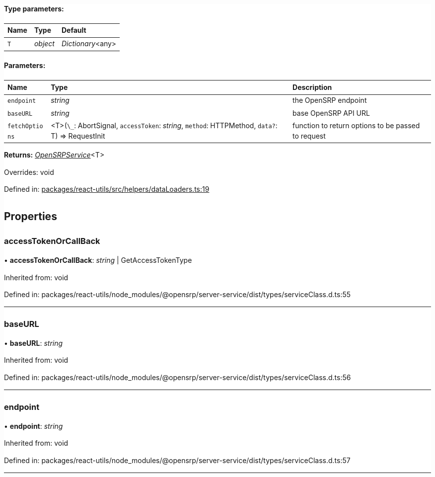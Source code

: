 #### Type parameters:

| Name | Type     | Default            |
| :--- | :------- | :----------------- |
| `T`  | _object_ | _Dictionary_<any\> |

#### Parameters:

| Name           | Type                                                                                              | Description                                        |
| :------------- | :------------------------------------------------------------------------------------------------ | :------------------------------------------------- |
| `endpoint`     | _string_                                                                                          | the OpenSRP endpoint                               |
| `baseURL`      | _string_                                                                                          | base OpenSRP API URL                               |
| `fetchOptions` | <T\>(`\_`: AbortSignal, `accessToken`: _string_, `method`: HTTPMethod, `data?`: T) => RequestInit | function to return options to be passed to request |

**Returns:** [_OpenSRPService_](opensrpservice.md)<T\>

Overrides: void

Defined in: [packages/react-utils/src/helpers/dataLoaders.ts:19](https://github.com/OpenSRP/web/blob/c835e97a/packages/react-utils/src/helpers/dataLoaders.ts#L19)

## Properties

### accessTokenOrCallBack

• **accessTokenOrCallBack**: _string_ \| GetAccessTokenType

Inherited from: void

Defined in: packages/react-utils/node_modules/@opensrp/server-service/dist/types/serviceClass.d.ts:55

---

### baseURL

• **baseURL**: _string_

Inherited from: void

Defined in: packages/react-utils/node_modules/@opensrp/server-service/dist/types/serviceClass.d.ts:56

---

### endpoint

• **endpoint**: _string_

Inherited from: void

Defined in: packages/react-utils/node_modules/@opensrp/server-service/dist/types/serviceClass.d.ts:57

---